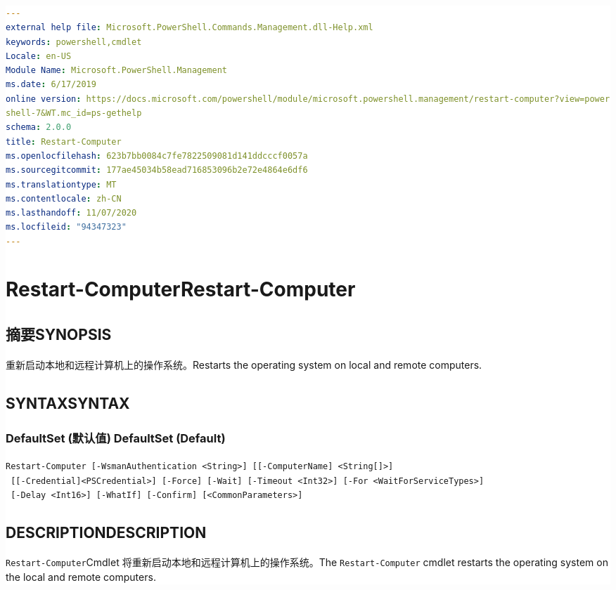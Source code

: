 ```yaml
---
external help file: Microsoft.PowerShell.Commands.Management.dll-Help.xml
keywords: powershell,cmdlet
Locale: en-US
Module Name: Microsoft.PowerShell.Management
ms.date: 6/17/2019
online version: https://docs.microsoft.com/powershell/module/microsoft.powershell.management/restart-computer?view=powershell-7&WT.mc_id=ps-gethelp
schema: 2.0.0
title: Restart-Computer
ms.openlocfilehash: 623b7bb0084c7fe7822509081d141ddcccf0057a
ms.sourcegitcommit: 177ae45034b58ead716853096b2e72e4864e6df6
ms.translationtype: MT
ms.contentlocale: zh-CN
ms.lasthandoff: 11/07/2020
ms.locfileid: "94347323"
---
```

# <span data-ttu-id="d4a16-103">Restart-Computer</span><span class="sxs-lookup"><span data-stu-id="d4a16-103">Restart-Computer</span></span>

## <span data-ttu-id="d4a16-104">摘要</span><span class="sxs-lookup"><span data-stu-id="d4a16-104">SYNOPSIS</span></span>
<span data-ttu-id="d4a16-105">重新启动本地和远程计算机上的操作系统。</span><span class="sxs-lookup"><span data-stu-id="d4a16-105">Restarts the operating system on local and remote computers.</span></span>

## <span data-ttu-id="d4a16-106">SYNTAX</span><span class="sxs-lookup"><span data-stu-id="d4a16-106">SYNTAX</span></span>

### <span data-ttu-id="d4a16-107">DefaultSet (默认值) </span><span class="sxs-lookup"><span data-stu-id="d4a16-107">DefaultSet (Default)</span></span>

```
Restart-Computer [-WsmanAuthentication <String>] [[-ComputerName] <String[]>]
 [[-Credential]<PSCredential>] [-Force] [-Wait] [-Timeout <Int32>] [-For <WaitForServiceTypes>]
 [-Delay <Int16>] [-WhatIf] [-Confirm] [<CommonParameters>]
```

## <span data-ttu-id="d4a16-108">DESCRIPTION</span><span class="sxs-lookup"><span data-stu-id="d4a16-108">DESCRIPTION</span></span>

<span data-ttu-id="d4a16-109">`Restart-Computer`Cmdlet 将重新启动本地和远程计算机上的操作系统。</span><span class="sxs-lookup"><span data-stu-id="d4a16-109">The `Restart-Computer` cmdlet restarts the operating system on the local and remote computers.</span></span>
